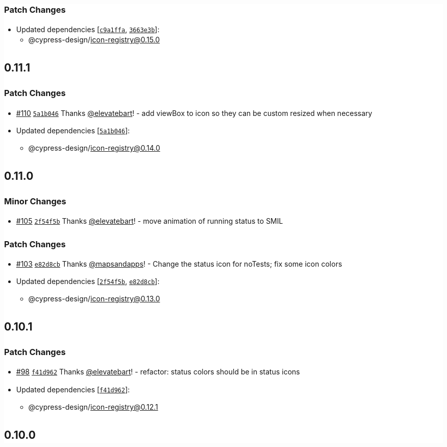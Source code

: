 ### Patch Changes

- Updated dependencies [[`c9a1ffa`](https://github.com/cypress-io/cypress-design/commit/c9a1ffa06027e11e34bbd0c10a242155458052b3), [`3663e3b`](https://github.com/cypress-io/cypress-design/commit/3663e3badccf0f3db69e62d71178387c12d52d70)]:
  - @cypress-design/icon-registry@0.15.0

## 0.11.1

### Patch Changes

- [#110](https://github.com/cypress-io/cypress-design/pull/110) [`5a1b046`](https://github.com/cypress-io/cypress-design/commit/5a1b046b4e13234f83f7b88ed4acbc95064fbaca) Thanks [@elevatebart](https://github.com/elevatebart)! - add viewBox to icon so they can be custom resized when necessary

- Updated dependencies [[`5a1b046`](https://github.com/cypress-io/cypress-design/commit/5a1b046b4e13234f83f7b88ed4acbc95064fbaca)]:
  - @cypress-design/icon-registry@0.14.0

## 0.11.0

### Minor Changes

- [#105](https://github.com/cypress-io/cypress-design/pull/105) [`2f54f5b`](https://github.com/cypress-io/cypress-design/commit/2f54f5b867b60ba5ce2e40fd38870bd65187ba30) Thanks [@elevatebart](https://github.com/elevatebart)! - move animation of running status to SMIL

### Patch Changes

- [#103](https://github.com/cypress-io/cypress-design/pull/103) [`e82d8cb`](https://github.com/cypress-io/cypress-design/commit/e82d8cb60882a379d89f86d1ff7b8f1d5b56ce66) Thanks [@mapsandapps](https://github.com/mapsandapps)! - Change the status icon for noTests; fix some icon colors

- Updated dependencies [[`2f54f5b`](https://github.com/cypress-io/cypress-design/commit/2f54f5b867b60ba5ce2e40fd38870bd65187ba30), [`e82d8cb`](https://github.com/cypress-io/cypress-design/commit/e82d8cb60882a379d89f86d1ff7b8f1d5b56ce66)]:
  - @cypress-design/icon-registry@0.13.0

## 0.10.1

### Patch Changes

- [#98](https://github.com/cypress-io/cypress-design/pull/98) [`f41d962`](https://github.com/cypress-io/cypress-design/commit/f41d962b3331767e89a74f0dc6ba207b11ff6226) Thanks [@elevatebart](https://github.com/elevatebart)! - refactor: status colors should be in status icons

- Updated dependencies [[`f41d962`](https://github.com/cypress-io/cypress-design/commit/f41d962b3331767e89a74f0dc6ba207b11ff6226)]:
  - @cypress-design/icon-registry@0.12.1

## 0.10.0
